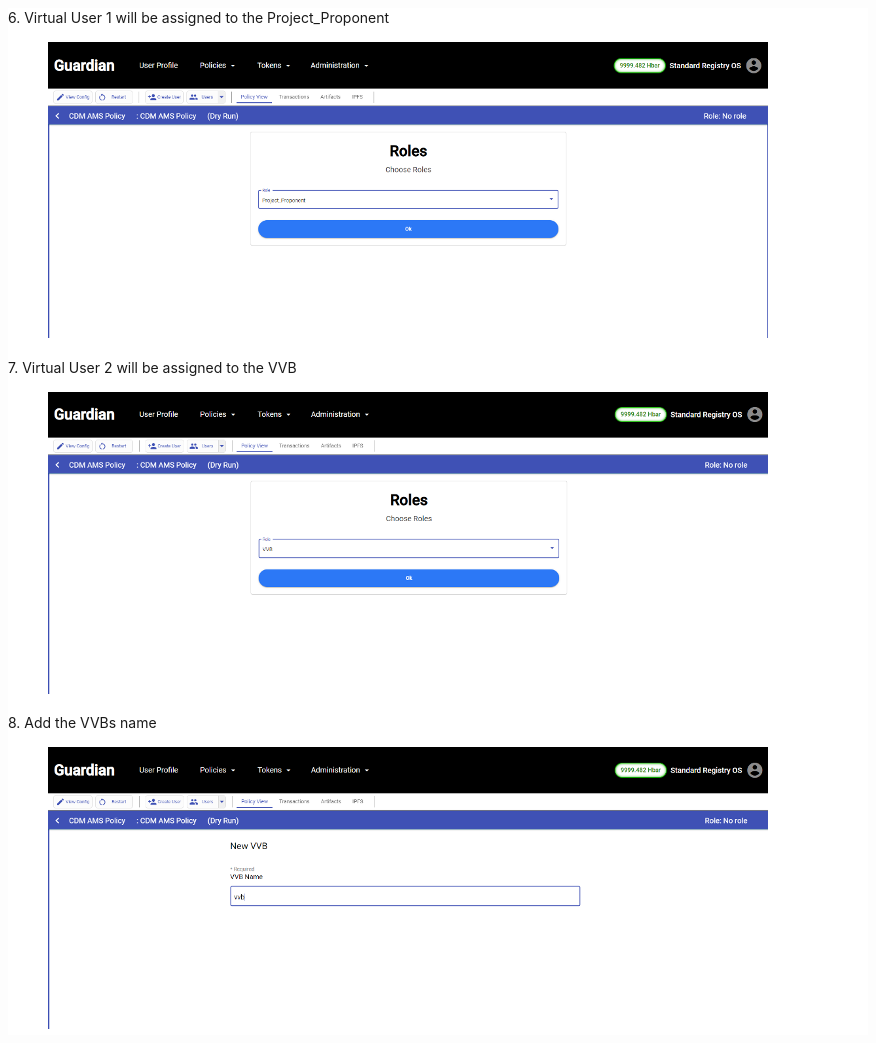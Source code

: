 6\. Virtual User 1 will be assigned to the Project\_Proponent

<figure><img src="../../../.gitbook/assets/image (299).png" alt=""><figcaption></figcaption></figure>

7\. Virtual User 2 will be assigned to the VVB

<figure><img src="../../../.gitbook/assets/image (300).png" alt=""><figcaption></figcaption></figure>

8\. Add the VVBs name

<figure><img src="../../../.gitbook/assets/image (301).png" alt=""><figcaption></figcaption></figure>
